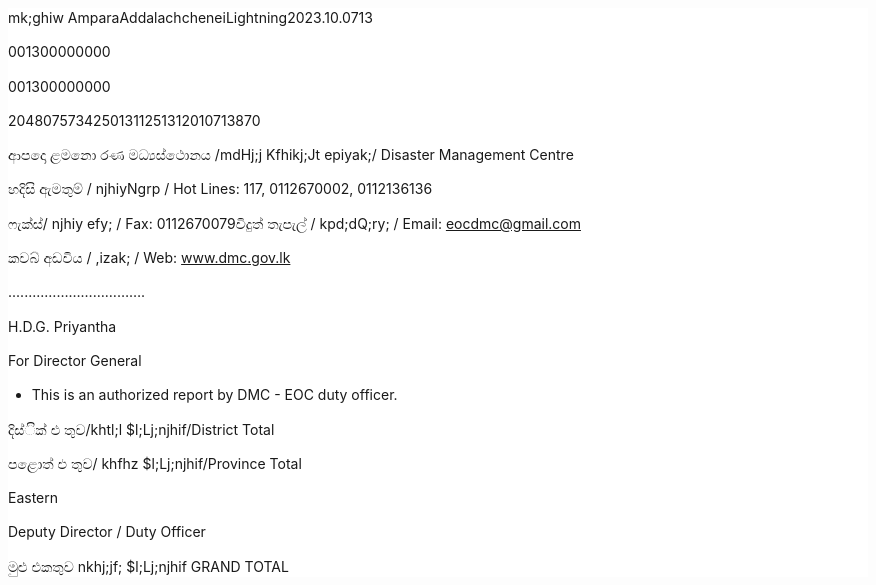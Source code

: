 mk;ghiw AmparaAddalachcheneiLightning2023.10.0713

001300000000

001300000000

20480757342501311251312010713870

ආපදො ළමනො රණ මධ්‍යස්ථොනය /mdHj;j Kfhikj;Jt epiyak;/ Disaster Management Centre

හදිසි ඇමතුම් / njhiyNgrp / Hot Lines: 117, 0112670002, 0112136136

ෆැක්ස්/ njhiy efy; / Fax: 0112670079විදුත් තැපැල් / kpd;dQ;ry; / Email: eocdmc@gmail.com

කවබ් අඩවිය / ,izak; / Web: www.dmc.gov.lk

.........…………………….

H.D.G. Priyantha

For Director General

* This is an authorized report by DMC - EOC duty officer.

දිස්ික් එ තුව/khtl;l $l;Lj;njhif/District Total

පළොත් ඵ තුව/ khfhz $l;Lj;njhif/Province Total

Eastern

Deputy Director / Duty Officer

මුළු එකතුව nkhj;jf; $l;Lj;njhif GRAND TOTAL